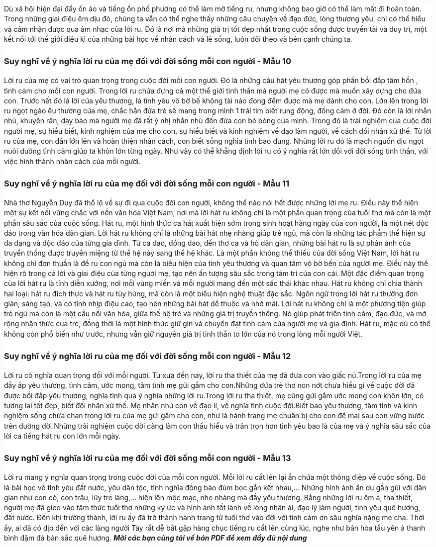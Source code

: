 Dù xã hội hiện đại đầy ồn ào và tiếng ồn phố phường có thể làm mờ tiếng ru, nhưng không bao giờ có thể làm mất đi hoàn toàn. Trong những giai điệu êm dịu đó, chúng ta vẫn có thể nghe thấy những câu chuyện về đạo đức, lòng thương yêu, chỉ có thể hiểu và cảm nhận được qua âm nhạc của lời ru. Đó là nơi mà những giá trị tốt đẹp nhất trong cuộc sống được truyền tải và duy trì, một kết nối tới thế giới diệu kì của những bài học về nhân cách và lẽ sống, luôn dõi theo và bên cạnh chúng ta.
### Suy nghĩ về ý nghĩa lời ru của mẹ đối với đời sống mỗi con người - Mẫu 10
Lời ru của mẹ có vai trò quan trọng trong cuộc đời mỗi con người. Đó là những câu hát yêu thương góp phần bồi đắp tâm hồn , tình cảm cho mỗi con người. Trong lời ru chứa đựng cả một thể giới tinh thần mà người mẹ có được mà muốn xây dựng cho đứa con. Trước hết đó là lời của yêu thương, là tình yêu vô bờ bế không tài nào đong đếm được mà mẹ dành cho con. Lớn lên trong lời ru ngọt ngào êu thương của mẹ, chắc hẳn đứa trẻ sẽ mang trong mình 1 trái tim biết rung động, đồng cảm ở đời. Đó còn là lời nhắn nhủ, khuyên răn, dạy bảo mà người mẹ đã rất ý nhị nhắn nhủ đến đứa con bé bỏng của mình. Trong đó là trải nghiệm của cuộc đời người mẹ, sự hiểu biết, kinh nghiệm của mẹ cho con, sự hiểu biết và kinh nghiệm về đạo làm người, về cách đối nhân xử thế. Từ lời ru của mẹ, con dần lớn lên và hoàn thiện nhân cách, con biết sống nghĩa tình bao dung. Những lời ru đó là mạch nguồn dịu ngọt nuôi dưỡng tình cảm giúp ta khôn lớn từng ngày. Như vậy có thể khẳng định lời ru có ý nghĩa rất lớn đối với đời sống tinh thần, với việc hình thành nhân cách của mỗi người.
### Suy nghĩ về ý nghĩa lời ru của mẹ đối với đời sống mỗi con người - Mẫu 11
Nhà thơ Nguyễn Duy đã thổ lộ về sự đi qua cuộc đời con người, không thể nào nói hết được những lời mẹ ru. Điều này thể hiện một sự kết nối vững chắc với nền văn hóa Việt Nam, nơi mà lời hát ru không chỉ là một phần quan trọng của tuổi thơ mà còn là một phần sâu sắc của cuộc sống.
Hát ru, một hình thức ca hát xuất hiện sớm trong sinh hoạt hàng ngày của con người, là một nét độc đáo trong văn hóa dân gian. Lời hát ru không chỉ là những bài hát nhẹ nhàng giúp trẻ ngủ, mà còn là những tác phẩm thể hiện sự đa dạng và độc đáo của từng gia đình. Từ ca dao, đồng dao, đến thơ ca và hò dân gian, những bài hát ru là sự phản ánh của truyền thống được truyền miệng từ thế hệ này sang thế hệ khác.
Là một phần không thể thiếu của đời sống Việt Nam, lời hát ru không chỉ đơn thuần là để ru con ngủ mà còn là biểu hiện của tình yêu thương và quan tâm vô bờ bến của người mẹ. Điều này thể hiện rõ trong cả lời và giai điệu của từng người mẹ, tạo nên ấn tượng sâu sắc trong tâm trí của con cái.
Một đặc điểm quan trọng của lời hát ru là tính diễn xướng, nơi mỗi vùng miền và mỗi người mang đến một sắc thái khác nhau. Hát ru không chỉ chia thành hai loại: hát ru đích thực và hát ru tùy hứng, mà còn là một biểu hiện nghệ thuật đặc sắc. Ngôn ngữ trong lời hát ru thường đơn giản, sáng tạo, và có tính nhịp điệu cao, tạo nên những bài hát dễ thuộc và nhớ mãi.
Lời hát ru không chỉ là một phương tiện giúp trẻ ngủ mà còn là một cầu nối văn hóa, giữa thế hệ trẻ và những giá trị truyền thống. Nó giúp phát triển tình cảm, đạo đức, và mở rộng nhận thức của trẻ, đồng thời là một hình thức giữ gìn và chuyển đạt tình cảm của người mẹ và gia đình. Hát ru, mặc dù có thể không còn phổ biến như trước, nhưng vẫn giữ nguyên giá trị tinh thần to lớn của nó trong lòng mỗi người Việt.
### Suy nghĩ về ý nghĩa lời ru của mẹ đối với đời sống mỗi con người - Mẫu 12
Lời ru có nghĩa quan trọng đối với mỗi người. Từ xưa đến nay, lời ru tha thiết của mẹ đã đưa con vào giấc nủ.Trong lời ru của mẹ đầy ắp yêu thương, tình cảm, ước mong, tâm tình mẹ gửi gắm cho con.Những đứa trẻ thơ non nớt chưa hiểu gì về cuộc đời đã được bồi đắp yêu thương, nghĩa tình qua ý nghĩa những lời ru.Trong lời ru tha thiết, mẹ cũng gửi gắm ước mong con khôn lớn, có tương lai tốt đẹp, biết đối nhân xử thế. Mẹ nhắn nhủ con về đạo lí, về nghĩa tình cuộc đời.Biết bao yêu thương, tâm tình và kinh nghiệm sống chứa chan trong lời ru của mẹ gửi gắm cho con, như là hành trang mẹ chuẩn bị cho con để mai sau con vững bước trên đường đời.Những trải nghiệm cuộc đời càng làm con thấu hiểu và trân trọn hơn tình yêu bao là của mẹ và ý nghĩa sâu sắc của lời ca tiếng hát ru con lớn mỗi ngày.
### Suy nghĩ về ý nghĩa lời ru của mẹ đối với đời sống mỗi con người - Mẫu 13
Lời ru mang ý nghĩa quan trọng trong cuộc đời của mỗi con người. Mỗi lời ru cất lên lại ẩn chứa một thông điệp về cuộc sống. Đó là bài học về tình yêu đất nước, yêu dân tộc, tình nghĩa đồng bào đùm bọc gắn kết nhau,... Những hình ảnh ẩn dụ gần gũi với dân gian như con cò, con trâu, lũy tre làng,… hiện lên mộc mạc, nhẹ nhàng mà đầy yêu thương. Bằng những lời ru êm ả, tha thiết, người mẹ đã gieo vào tâm thức tuổi thơ những ký ức và hình ảnh tốt lành về lòng nhân ái, đạo lý làm người, tình yêu quê hương, đất nước. Đến khi trưởng thành, lời ru ấy đã trở thành hành trang từ tuổi thơ vào đời với tình cảm ơn sâu nghĩa nặng mẹ cha. Thời ấy, ai đã có dịp đến với các làng người Tày rất dễ bắt gặp hàng chục tiếng ru cất lên cùng lúc, nghe như bản hòa tấu yên ả thanh bình đậm đà bản sắc quê hương.
_**Mời các bạn cùng tải về bản PDF để xem đầy đủ nội dung**_
